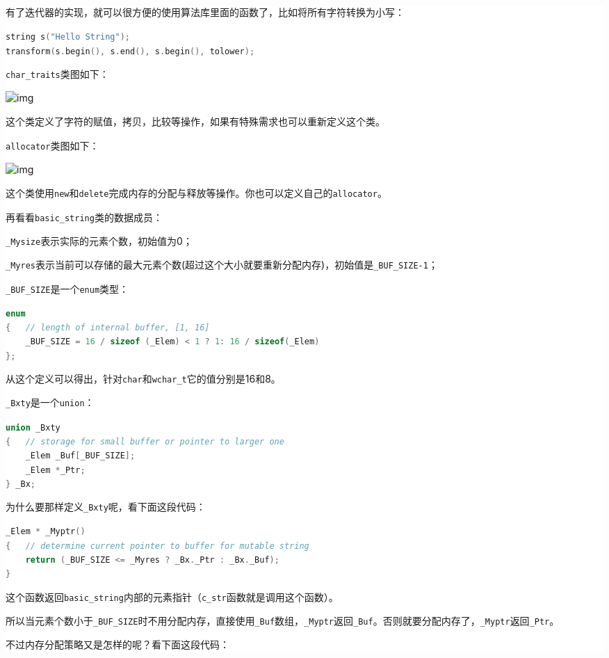 有了迭代器的实现，就可以很方便的使用算法库里面的函数了，比如将所有字符转换为小写：

```cpp
string s("Hello String");
transform(s.begin(), s.end(), s.begin(), tolower);
```

`char_traits`类图如下：

![img](https://img-blog.csdn.net/20140803014825721?watermark/2/text/aHR0cDovL2Jsb2cuY3Nkbi5uZXQvcGFzc2lvbl93dTEyOA==/font/5a6L5L2T/fontsize/400/fill/I0JBQkFCMA==/dissolve/70/gravity/Center)

这个类定义了字符的赋值，拷贝，比较等操作，如果有特殊需求也可以重新定义这个类。

`allocator`类图如下：

![img](https://img-blog.csdn.net/20140803015032971?watermark/2/text/aHR0cDovL2Jsb2cuY3Nkbi5uZXQvcGFzc2lvbl93dTEyOA==/font/5a6L5L2T/fontsize/400/fill/I0JBQkFCMA==/dissolve/70/gravity/Center)

这个类使用`new`和`delete`完成内存的分配与释放等操作。你也可以定义自己的`allocator`。

再看看`basic_string`类的数据成员：

`_Mysize`表示实际的元素个数，初始值为0；

`_Myres`表示当前可以存储的最大元素个数(超过这个大小就要重新分配内存)，初始值是`_BUF_SIZE-1`；

`_BUF_SIZE`是一个`enum`类型：

```cpp
enum
{	// length of internal buffer, [1, 16]
	_BUF_SIZE = 16 / sizeof (_Elem) < 1 ? 1: 16 / sizeof(_Elem)
};
```

从这个定义可以得出，针对`char`和`wchar_t`它的值分别是16和8。

`_Bxty`是一个`union`：

```cpp
union _Bxty
{	// storage for small buffer or pointer to larger one
	_Elem _Buf[_BUF_SIZE];
	_Elem *_Ptr;
} _Bx;
```

为什么要那样定义`_Bxty`呢，看下面这段代码：

```cpp
_Elem * _Myptr()
{	// determine current pointer to buffer for mutable string
	return (_BUF_SIZE <= _Myres ? _Bx._Ptr : _Bx._Buf);
}
```

这个函数返回`basic_string`内部的元素指针（`c_str`函数就是调用这个函数）。

所以当元素个数小于`_BUF_SIZE`时不用分配内存，直接使用`_Buf`数组，`_Myptr`返回`_Buf`。否则就要分配内存了，`_Myptr`返回`_Ptr`。

不过内存分配策略又是怎样的呢？看下面这段代码：
